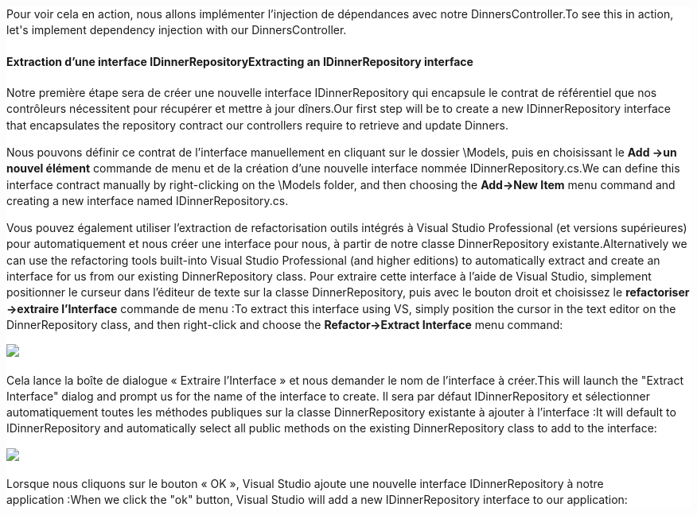 <span data-ttu-id="9cd5d-201">Pour voir cela en action, nous allons implémenter l’injection de dépendances avec notre DinnersController.</span><span class="sxs-lookup"><span data-stu-id="9cd5d-201">To see this in action, let's implement dependency injection with our DinnersController.</span></span>

#### <a name="extracting-an-idinnerrepository-interface"></a><span data-ttu-id="9cd5d-202">Extraction d’une interface IDinnerRepository</span><span class="sxs-lookup"><span data-stu-id="9cd5d-202">Extracting an IDinnerRepository interface</span></span>

<span data-ttu-id="9cd5d-203">Notre première étape sera de créer une nouvelle interface IDinnerRepository qui encapsule le contrat de référentiel que nos contrôleurs nécessitent pour récupérer et mettre à jour dîners.</span><span class="sxs-lookup"><span data-stu-id="9cd5d-203">Our first step will be to create a new IDinnerRepository interface that encapsulates the repository contract our controllers require to retrieve and update Dinners.</span></span>

<span data-ttu-id="9cd5d-204">Nous pouvons définir ce contrat de l’interface manuellement en cliquant sur le dossier \Models, puis en choisissant le **Add -&gt;un nouvel élément** commande de menu et de la création d’une nouvelle interface nommée IDinnerRepository.cs.</span><span class="sxs-lookup"><span data-stu-id="9cd5d-204">We can define this interface contract manually by right-clicking on the \Models folder, and then choosing the **Add-&gt;New Item** menu command and creating a new interface named IDinnerRepository.cs.</span></span>

<span data-ttu-id="9cd5d-205">Vous pouvez également utiliser l’extraction de refactorisation outils intégrés à Visual Studio Professional (et versions supérieures) pour automatiquement et nous créer une interface pour nous, à partir de notre classe DinnerRepository existante.</span><span class="sxs-lookup"><span data-stu-id="9cd5d-205">Alternatively we can use the refactoring tools built-into Visual Studio Professional (and higher editions) to automatically extract and create an interface for us from our existing DinnerRepository class.</span></span> <span data-ttu-id="9cd5d-206">Pour extraire cette interface à l’aide de Visual Studio, simplement positionner le curseur dans l’éditeur de texte sur la classe DinnerRepository, puis avec le bouton droit et choisissez le **refactoriser -&gt;extraire l’Interface** commande de menu :</span><span class="sxs-lookup"><span data-stu-id="9cd5d-206">To extract this interface using VS, simply position the cursor in the text editor on the DinnerRepository class, and then right-click and choose the **Refactor-&gt;Extract Interface** menu command:</span></span>

![](enable-automated-unit-testing/_static/image7.png)

<span data-ttu-id="9cd5d-207">Cela lance la boîte de dialogue « Extraire l’Interface » et nous demander le nom de l’interface à créer.</span><span class="sxs-lookup"><span data-stu-id="9cd5d-207">This will launch the "Extract Interface" dialog and prompt us for the name of the interface to create.</span></span> <span data-ttu-id="9cd5d-208">Il sera par défaut IDinnerRepository et sélectionner automatiquement toutes les méthodes publiques sur la classe DinnerRepository existante à ajouter à l’interface :</span><span class="sxs-lookup"><span data-stu-id="9cd5d-208">It will default to IDinnerRepository and automatically select all public methods on the existing DinnerRepository class to add to the interface:</span></span>

![](enable-automated-unit-testing/_static/image8.png)

<span data-ttu-id="9cd5d-209">Lorsque nous cliquons sur le bouton « OK », Visual Studio ajoute une nouvelle interface IDinnerRepository à notre application :</span><span class="sxs-lookup"><span data-stu-id="9cd5d-209">When we click the "ok" button, Visual Studio will add a new IDinnerRepository interface to our application:</span></span>
